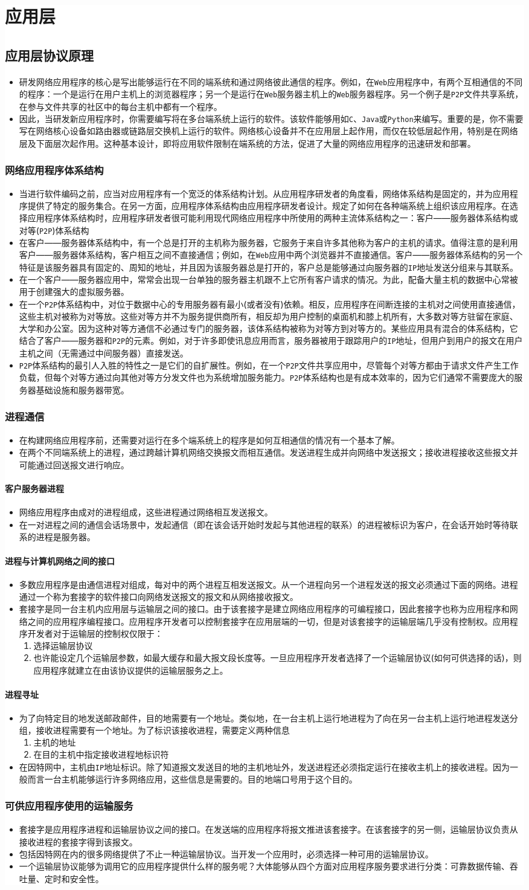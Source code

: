 # 应用层

## 应用层协议原理

- 研发网络应用程序的核心是写出能够运行在不同的端系统和通过网络彼此通信的程序。例如，在`Web`应用程序中，有两个互相通信的不同的程序：一个是运行在用户主机上的浏览器程序；另一个是运行在`Web`服务器主机上的`Web`服务器程序。另一个例子是`P2P`文件共享系统，在参与文件共享的社区中的每台主机中都有一个程序。
- 因此，当研发新应用程序时，你需要编写将在多台端系统上运行的软件。该软件能够用如`C`、`Java`或`Python`来编写。重要的是，你不需要写在网络核心设备如路由器或链路层交换机上运行的软件。网络核心设备并不在应用层上起作用，而仅在较低层起作用，特别是在网络层及下面层次起作用。这种基本设计，即将应用软件限制在端系统的方法，促进了大量的网络应用程序的迅速研发和部署。

### 网络应用程序体系结构

- 当进行软件编码之前，应当对应用程序有一个宽泛的体系结构计划。从应用程序研发者的角度看，网络体系结构是固定的，并为应用程序提供了特定的服务集合。在另一方面，应用程序体系结构由应用程序研发者设计。规定了如何在各种端系统上组织该应用程序。在选择应用程序体系结构时，应用程序研发者很可能利用现代网络应用程序中所使用的两种主流体系结构之一：客户——服务器体系结构或对等(`P2P`)体系结构
- 在客户——服务器体系结构中，有一个总是打开的主机称为服务器，它服务于来自许多其他称为客户的主机的请求。值得注意的是利用客户——服务器体系结构，客户相互之间不直接通信；例如，在`Web`应用中两个浏览器并不直接通信。客户——服务器体系结构的另一个特征是该服务器具有固定的、周知的地址，并且因为该服务器总是打开的，客户总是能够通过向服务器的`IP`地址发送分组来与其联系。
- 在一个客户——服务器应用中，常常会出现一台单独的服务器主机跟不上它所有客户请求的情况。为此，配备大量主机的数据中心常被用于创建强大的虚拟服务器。
- 在一个`P2P`体系结构中，对位于数据中心的专用服务器有最小(或者没有)依赖。相反，应用程序在间断连接的主机对之间使用直接通信，这些主机对被称为对等放。这些对等方并不为服务提供商所有，相反却为用户控制的桌面机和膝上机所有，大多数对等方驻留在家庭、大学和办公室。因为这种对等方通信不必通过专门的服务器，该体系结构被称为对等方到对等方的。某些应用具有混合的体系结构，它结合了客户——服务器和`P2P`的元素。例如，对于许多即使讯息应用而言，服务器被用于跟踪用户的`IP`地址，但用户到用户的报文在用户主机之间（无需通过中间服务器）直接发送。
- `P2P`体系结构的最引人入胜的特性之一是它们的自扩展性。例如，在一个`P2P`文件共享应用中，尽管每个对等方都由于请求文件产生工作负载，但每个对等方通过向其他对等方分发文件也为系统增加服务能力。`P2P`体系结构也是有成本效率的，因为它们通常不需要庞大的服务器基础设施和服务器带宽。

### 进程通信

- 在构建网络应用程序前，还需要对运行在多个端系统上的程序是如何互相通信的情况有一个基本了解。
- 在两个不同端系统上的进程，通过跨越计算机网络交换报文而相互通信。发送进程生成并向网络中发送报文；接收进程接收这些报文并可能通过回送报文进行响应。

#### 客户服务器进程

- 网络应用程序由成对的进程组成，这些进程通过网络相互发送报文。
- 在一对进程之间的通信会话场景中，发起通信（即在该会话开始时发起与其他进程的联系）的进程被标识为客户，在会话开始时等待联系的进程是服务器。

#### 进程与计算机网络之间的接口

- 多数应用程序是由通信进程对组成，每对中的两个进程互相发送报文。从一个进程向另一个进程发送的报文必须通过下面的网络。进程通过一个称为套接字的软件接口向网络发送报文的报文和从网络接收报文。
- 套接字是同一台主机内应用层与运输层之间的接口。由于该套接字是建立网络应用程序的可编程接口，因此套接字也称为应用程序和网络之间的应用程序编程接口。应用程序开发者可以控制套接字在应用层端的一切，但是对该套接字的运输层端几乎没有控制权。应用程序开发者对于运输层的控制权仅限于：
  1. 选择运输层协议
  2. 也许能设定几个运输层参数，如最大缓存和最大报文段长度等。一旦应用程序开发者选择了一个运输层协议(如何可供选择的话)，则应用程序就建立在由该协议提供的运输层服务之上。

#### 进程寻址

- 为了向特定目的地发送邮政邮件，目的地需要有一个地址。类似地，在一台主机上运行地进程为了向在另一台主机上运行地进程发送分组，接收进程需要有一个地址。为了标识该接收进程，需要定义两种信息
  1. 主机的地址
  2. 在目的主机中指定接收进程地标识符
- 在因特网中，主机由`IP`地址标识。除了知道报文发送目的地的主机地址外，发送进程还必须指定运行在接收主机上的接收进程。因为一般而言一台主机能够运行许多网络应用，这些信息是需要的。目的地端口号用于这个目的。

### 可供应用程序使用的运输服务

- 套接字是应用程序进程和运输层协议之间的接口。在发送端的应用程序将报文推进该套接字。在该套接字的另一侧，运输层协议负责从接收进程的套接字得到该报文。
- 包括因特网在内的很多网络提供了不止一种运输层协议。当开发一个应用时，必须选择一种可用的运输层协议。
- 一个运输层协议能够为调用它的应用程序提供什么样的服务呢？大体能够从四个方面对应用程序服务要求进行分类：可靠数据传输、吞吐量、定时和安全性。
